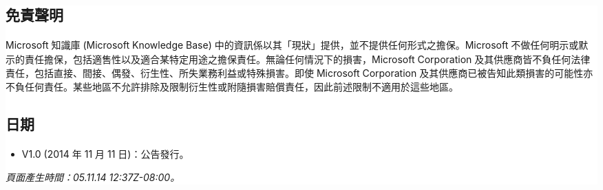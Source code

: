 免責聲明
--------

<span id="sectionToggle6"></span>
Microsoft 知識庫 (Microsoft Knowledge Base) 中的資訊係以其「現狀」提供，並不提供任何形式之擔保。Microsoft 不做任何明示或默示的責任擔保，包括適售性以及適合某特定用途之擔保責任。無論任何情況下的損害，Microsoft Corporation 及其供應商皆不負任何法律責任，包括直接、間接、偶發、衍生性、所失業務利益或特殊損害。即使 Microsoft Corporation 及其供應商已被告知此類損害的可能性亦不負任何責任。某些地區不允許排除及限制衍生性或附隨損害賠償責任，因此前述限制不適用於這些地區。

日期
----

<span id="sectionToggle7"></span>
-   V1.0 (2014 年 11 月 11 日)：公告發行。

*頁面產生時間：05.11.14 12:37Z-08:00。*
